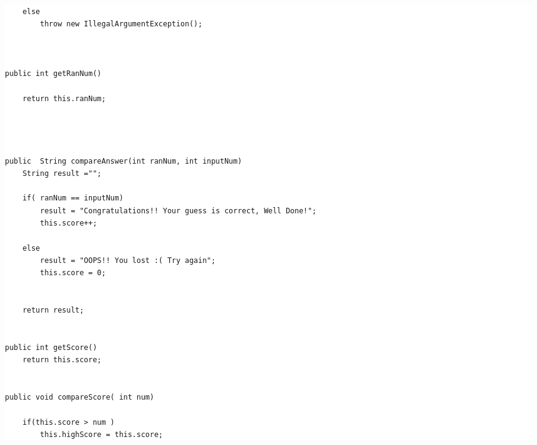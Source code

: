         else 
            throw new IllegalArgumentException();
        
    

    public int getRanNum()
    
        return this.ranNum;
    



    public  String compareAnswer(int ranNum, int inputNum)
        String result ="";

        if( ranNum == inputNum)
            result = "Congratulations!! Your guess is correct, Well Done!";
            this.score++;
        
        else
            result = "OOPS!! You lost :( Try again";
            this.score = 0;
        

        return result;
    

    public int getScore()
        return this.score;
    

    public void compareScore( int num)

        if(this.score > num )
            this.highScore = this.score;
        

